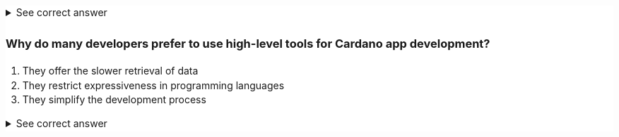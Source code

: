 <details><summary>See correct answer</summary></details>

### Why do many developers prefer to use high-level tools for Cardano app development?
1. They offer the slower retrieval of data
1. They restrict expressiveness in programming languages
1. They simplify the development process 

<details><summary>See correct answer</summary></details>
